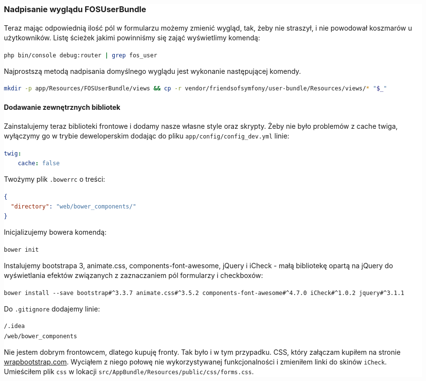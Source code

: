 ### Nadpisanie wyglądu FOSUserBundle

Teraz mając odpowiednią ilość pól w formularzu możemy zmienić wygląd, tak, żeby nie straszył, i nie powodował koszmarów u użytkowników. Listę ścieżek jakimi powinniśmy się zająć wyświetlimy komendą:

```bash
php bin/console debug:router | grep fos_user
```

Najprostszą metodą nadpisania domyślnego wyglądu jest wykonanie następującej komendy.

```bash
mkdir -p app/Resources/FOSUserBundle/views && cp -r vendor/friendsofsymfony/user-bundle/Resources/views/* "$_"
```

#### Dodawanie zewnętrznych bibliotek

Zainstalujemy teraz biblioteki frontowe i dodamy nasze własne style oraz skrypty.
Żeby nie było problemów z cache twiga, wyłączymy go w trybie deweloperskim dodając do pliku `app/config/config_dev.yml` linie:

```yml
twig:
    cache: false
```

Twożymy plik `.bowerrc` o treści:

```json
{
  "directory": "web/bower_components/"
}
```

Inicjalizujemy bowera komendą:

```
bower init
```

Instalujemy bootstrapa 3, animate.css, components-font-awesome, jQuery i iCheck - małą bibliotekę opartą na jQuery do wyświetlania efektów związanych z zaznaczaniem pól formularzy i checkboxów:

```
bower install --save bootstrap#^3.3.7 animate.css#^3.5.2 components-font-awesome#^4.7.0 iCheck#^1.0.2 jquery#^3.1.1
```

Do `.gitignore` dodajemy linie:

```
/.idea
/web/bower_components
```

Nie jestem dobrym frontowcem, dlatego kupuję fronty. Tak było i w tym przypadku. CSS, który załączam kupiłem na stronie
[wrapbootstrap.com](https://wrapbootstrap.com/theme/eternity-forms-WB0G8810G). Wyciąłem z niego połowę nie wykorzystywanej
funkcjonalności i zmieniłem linki do skinów `iCheck`. Umieściłem plik `css` w lokacji `src/AppBundle/Resources/public/css/forms.css`.
